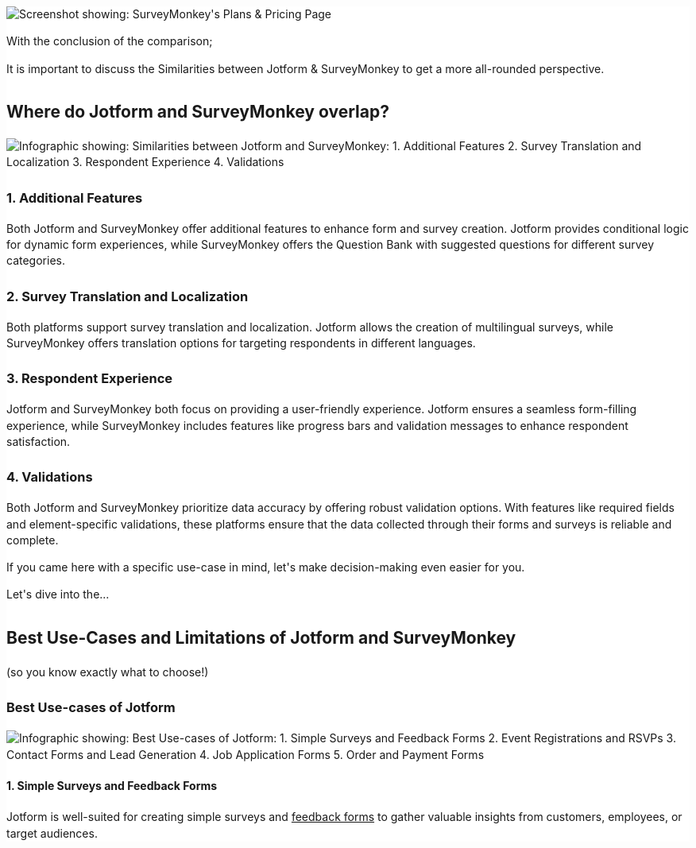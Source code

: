    ![Screenshot showing: SurveyMonkey's Plans & Pricing Page](/img/jotform-vs-surveymonkey_-forms-surveys-or-both-30-.png "SurveyMonkey's Plans & Pricing Page")

With the conclusion of the comparison;

It is important to discuss the Similarities between Jotform & SurveyMonkey to get a more all-rounded perspective.

## Where do Jotform and SurveyMonkey overlap? 

![Infographic showing: Similarities between Jotform and SurveyMonkey: 1. Additional Features 2. Survey Translation and Localization 3. Respondent Experience 4. Validations](/img/similarities-between-jotform-and-surveymonkey.png "Similarities between Jotform and SurveyMonkey")

### 1. Additional Features

Both Jotform and SurveyMonkey offer additional features to enhance form and survey creation. Jotform provides conditional logic for dynamic form experiences, while SurveyMonkey offers the Question Bank with suggested questions for different survey categories.

### 2. Survey Translation and Localization

Both platforms support survey translation and localization. Jotform allows the creation of multilingual surveys, while SurveyMonkey offers translation options for targeting respondents in different languages.

### 3. Respondent Experience

Jotform and SurveyMonkey both focus on providing a user-friendly experience. Jotform ensures a seamless form-filling experience, while SurveyMonkey includes features like progress bars and validation messages to enhance respondent satisfaction.

### 4. Validations

Both Jotform and SurveyMonkey prioritize data accuracy by offering robust validation options. With features like required fields and element-specific validations, these platforms ensure that the data collected through their forms and surveys is reliable and complete.

If you came here with a specific use-case in mind, let's make decision-making even easier for you.

Let's dive into the...

## Best Use-Cases and Limitations of Jotform and SurveyMonkey

(so you know exactly what to choose!)

### Best Use-cases of Jotform

![Infographic showing: Best Use-cases of Jotform: 1. Simple Surveys and Feedback Forms 2. Event Registrations and RSVPs 3. Contact Forms and Lead Generation 4. Job Application Forms 5. Order and Payment Forms](/img/best-use-cases-of-jotform_jotform-vs-surveymonkey.png "Best Use-cases of Jotform")

#### 1. Simple Surveys and Feedback Forms

Jotform is well-suited for creating simple surveys and [feedback forms](/templates/categories/feedback-forms/) to gather valuable insights from customers, employees, or target audiences.

